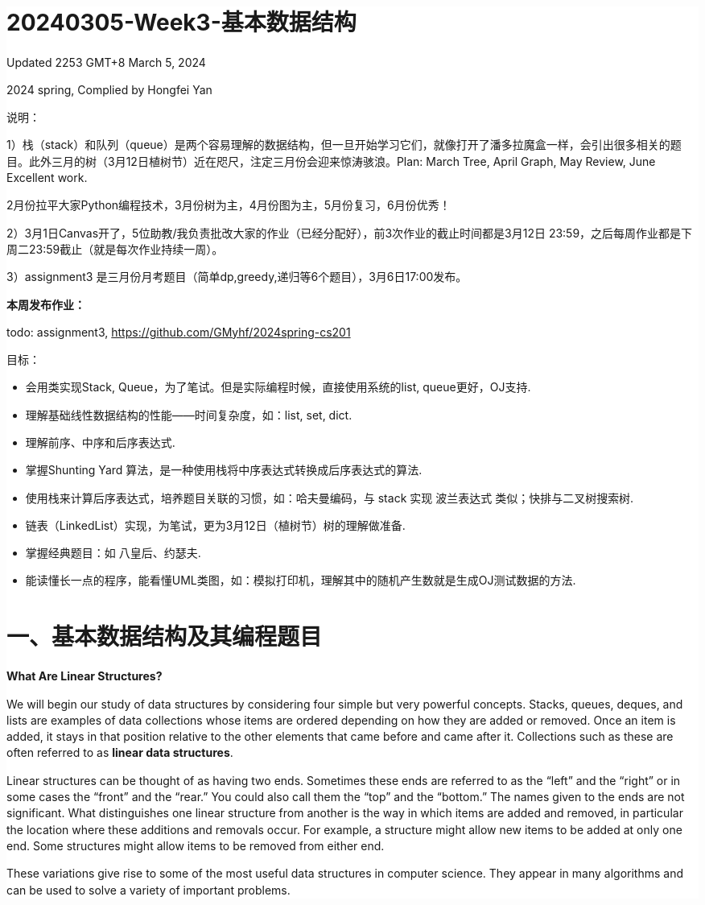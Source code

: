 # 20240305-Week3-基本数据结构



Updated 2253 GMT+8 March 5, 2024

2024 spring, Complied by Hongfei Yan



说明：

1）栈（stack）和队列（queue）是两个容易理解的数据结构，但一旦开始学习它们，就像打开了潘多拉魔盒一样，会引出很多相关的题目。此外三月的树（3月12日植树节）近在咫尺，注定三月份会迎来惊涛骇浪。Plan: March Tree, April Graph, May Review, June Excellent work. 

2月份拉平大家Python编程技术，3月份树为主，4月份图为主，5月份复习，6月份优秀！

2）3月1日Canvas开了，5位助教/我负责批改大家的作业（已经分配好），前3次作业的截止时间都是3月12日 23:59，之后每周作业都是下周二23:59截止（就是每次作业持续一周）。

3）assignment3 是三月份月考题目（简单dp,greedy,递归等6个题目），3月6日17:00发布。



**本周发布作业：**

todo: assignment3, https://github.com/GMyhf/2024spring-cs201



目标：

- 会用类实现Stack, Queue，为了笔试。但是实际编程时候，直接使用系统的list, queue更好，OJ支持.

- 理解基础线性数据结构的性能——时间复杂度，如：list, set, dict.
- 理解前序、中序和后序表达式.
- 掌握Shunting Yard 算法，是一种使用栈将中序表达式转换成后序表达式的算法.
- 使用栈来计算后序表达式，培养题目关联的习惯，如：哈夫曼编码，与 stack 实现 波兰表达式 类似；快排与二叉树搜索树.
- 链表（LinkedList）实现，为笔试，更为3月12日（植树节）树的理解做准备.
- 掌握经典题目：如 八皇后、约瑟夫.
- 能读懂长一点的程序，能看懂UML类图，如：模拟打印机，理解其中的随机产生数就是生成OJ测试数据的方法.

# 一、基本数据结构及其编程题目

**What Are Linear Structures?**

We will begin our study of data structures by considering four simple but very powerful concepts. Stacks, queues, deques, and lists are examples of data collections whose items are ordered depending on how they are added or removed. Once an item is added, it stays in that position relative to the other elements that came before and came after it. Collections such as these are often referred to as **linear data structures**.

Linear structures can be thought of as having two ends. Sometimes these ends are referred to as the “left” and the “right” or in some cases the “front” and the “rear.” You could also call them the “top” and the “bottom.” The names given to the ends are not significant. What distinguishes one linear structure from another is the way in which items are added and removed, in particular the location where these additions and removals occur. For example, a structure might allow new items to be added at only one end. Some structures might allow items to be removed from either end.

These variations give rise to some of the most useful data structures in computer science. They appear in many algorithms and can be used to solve a variety of important problems.
